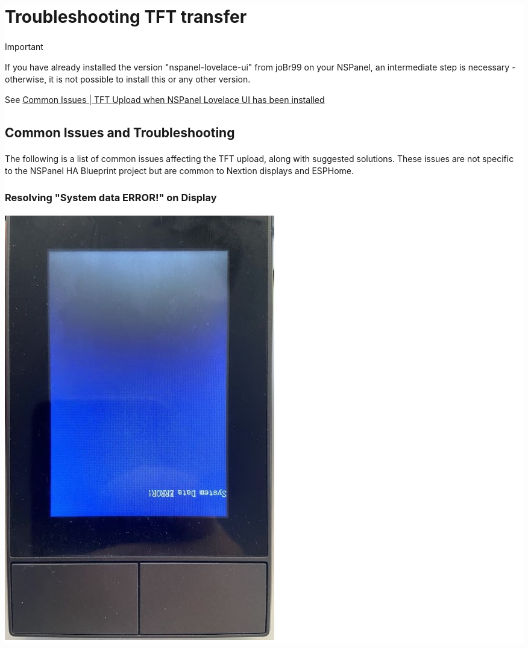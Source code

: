 # Troubleshooting TFT transfer

> [!IMPORTANT]  
> If you have already installed the version "nspanel-lovelace-ui" from joBr99 on your NSPanel, an intermediate step is necessary - otherwise,
> it is not possible to install this or any other version.
>
> See [Common Issues | TFT Upload when NSPanel Lovelace UI has been installed](howto.md)

## Common Issues and Troubleshooting

The following is a list of common issues affecting the TFT upload, along with suggested solutions.
These issues are not specific to the NSPanel HA Blueprint project but are common to Nextion displays and ESPHome.

### Resolving "System data ERROR!" on Display

![System Data ERROR](pics/us_system_data_error_upside_down.jpg)
